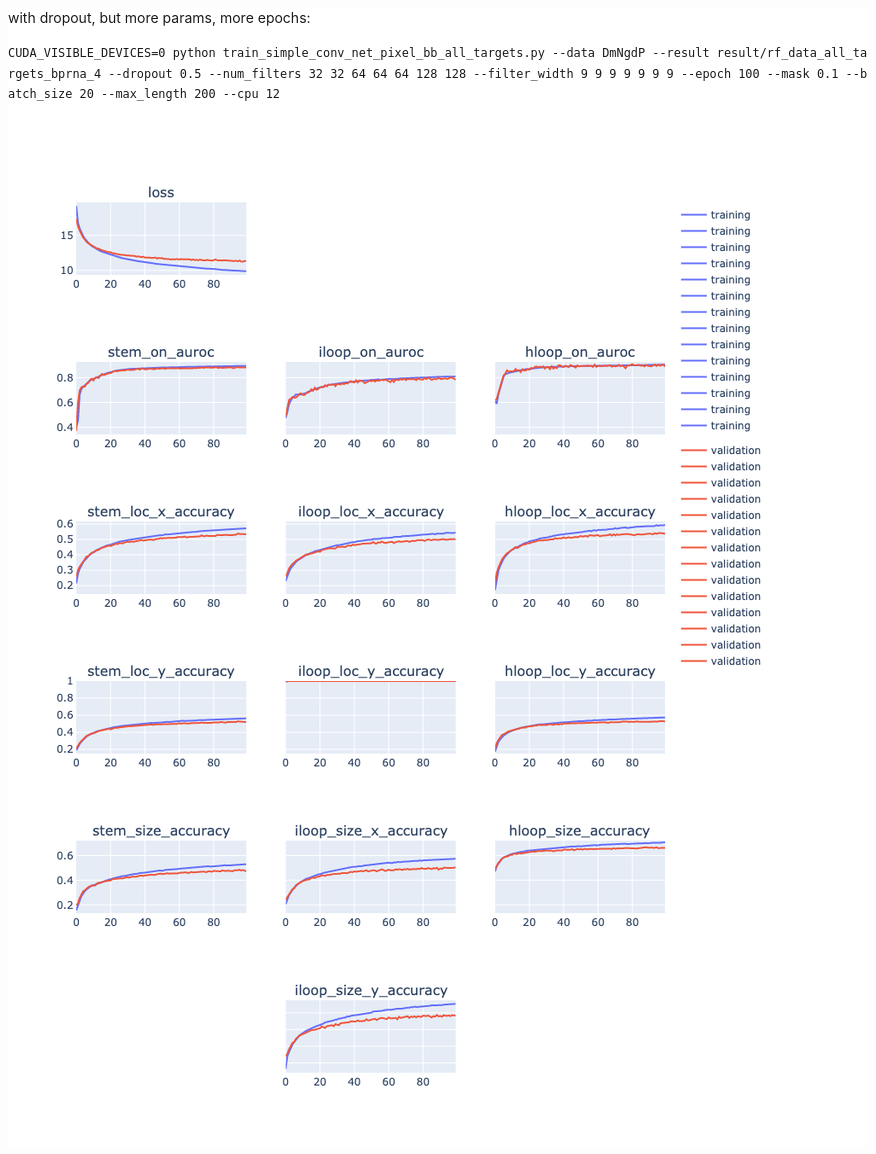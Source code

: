 with dropout, but more params, more epochs:

```
CUDA_VISIBLE_DEVICES=0 python train_simple_conv_net_pixel_bb_all_targets.py --data DmNgdP --result result/rf_data_all_targets_bprna_4 --dropout 0.5 --num_filters 32 32 64 64 64 128 128 --filter_width 9 9 9 9 9 9 9 --epoch 100 --mask 0.1 --batch_size 20 --max_length 200 --cpu 12
```

![plot/rf_data_all_targets_bprna_4.png](plot/rf_data_all_targets_bprna_4.png)
